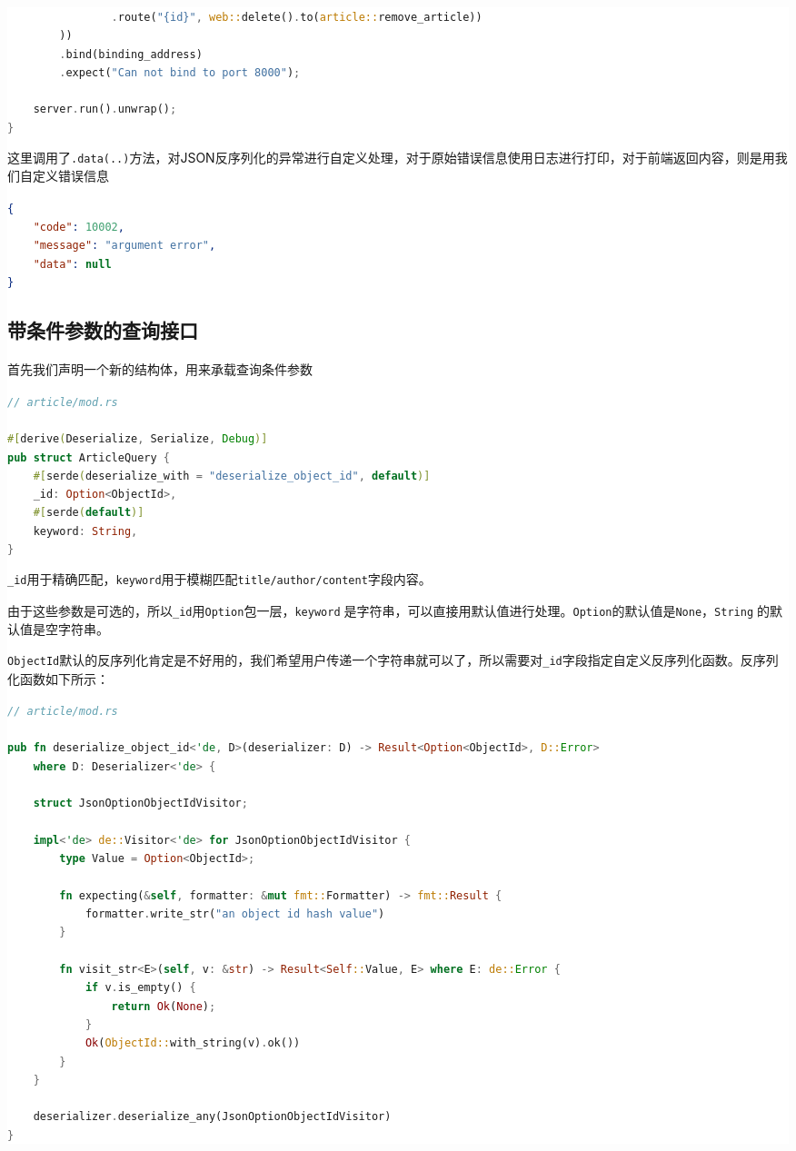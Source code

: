 ```rust
                .route("{id}", web::delete().to(article::remove_article))
        ))
        .bind(binding_address)
        .expect("Can not bind to port 8000");

    server.run().unwrap();
}
```

这里调用了`.data(..)`方法，对JSON反序列化的异常进行自定义处理，对于原始错误信息使用日志进行打印，对于前端返回内容，则是用我们自定义错误信息

```json
{
    "code": 10002,
    "message": "argument error",
    "data": null
}
```



## 带条件参数的查询接口

首先我们声明一个新的结构体，用来承载查询条件参数

```rust
// article/mod.rs

#[derive(Deserialize, Serialize, Debug)]
pub struct ArticleQuery {
    #[serde(deserialize_with = "deserialize_object_id", default)]
    _id: Option<ObjectId>,
    #[serde(default)]
    keyword: String,
}
```

`_id`用于精确匹配，`keyword`用于模糊匹配`title/author/content`字段内容。

由于这些参数是可选的，所以`_id`用`Option`包一层，`keyword` 是字符串，可以直接用默认值进行处理。`Option`的默认值是`None`，`String` 的默认值是空字符串。

`ObjectId`默认的反序列化肯定是不好用的，我们希望用户传递一个字符串就可以了，所以需要对`_id`字段指定自定义反序列化函数。反序列化函数如下所示：

```rust
// article/mod.rs

pub fn deserialize_object_id<'de, D>(deserializer: D) -> Result<Option<ObjectId>, D::Error>
    where D: Deserializer<'de> {
        
    struct JsonOptionObjectIdVisitor;

    impl<'de> de::Visitor<'de> for JsonOptionObjectIdVisitor {
        type Value = Option<ObjectId>;

        fn expecting(&self, formatter: &mut fmt::Formatter) -> fmt::Result {
            formatter.write_str("an object id hash value")
        }

        fn visit_str<E>(self, v: &str) -> Result<Self::Value, E> where E: de::Error {
            if v.is_empty() {
                return Ok(None);
            }
            Ok(ObjectId::with_string(v).ok())
        }
    }

    deserializer.deserialize_any(JsonOptionObjectIdVisitor)
}
```